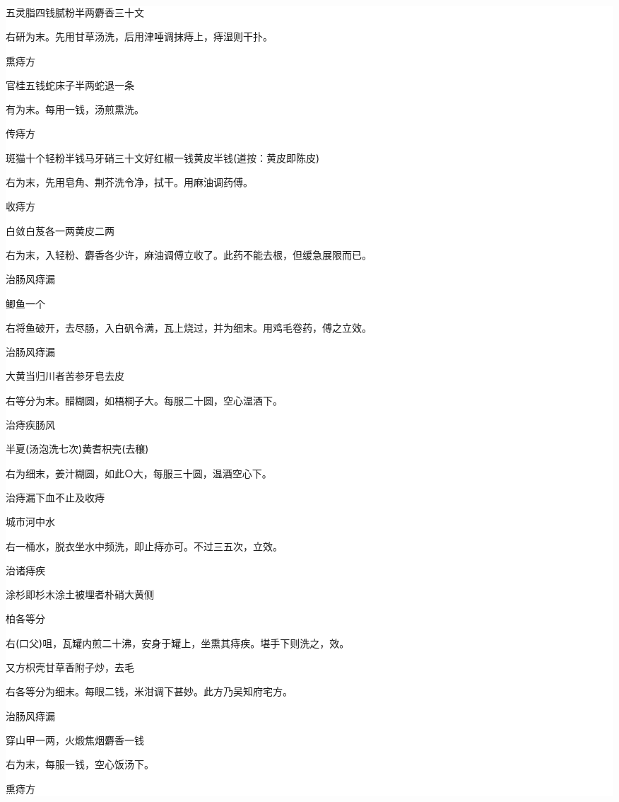五灵脂四钱腻粉半两麝香三十文  

右研为末。先用甘草汤洗，后用津唾调抹痔上，痔湿则干扑。  

熏痔方  

官桂五钱蛇床子半两蛇退一条  

有为末。每用一钱，汤煎熏洗。  

传痔方  

斑猫十个轻粉半钱马牙硝三十文好红椒一钱黄皮半钱(道按：黄皮即陈皮)  

右为末，先用皂角、荆芥洗令净，拭干。用麻油调药傅。  

收痔方  

白敛白芨各一两黄皮二两  

右为末，入轻粉、麝香各少许，麻油调傅立收了。此药不能去根，但缓急展限而已。  

治肠风痔漏  

鲫鱼一个  

右将鱼破开，去尽肠，入白矾令满，瓦上烧过，并为细末。用鸡毛卷药，傅之立效。  

治肠风痔漏  

大黄当归川者苦参牙皂去皮  

右等分为末。醋糊圆，如梧桐子大。每服二十圆，空心温酒下。  

治痔疾肠风  

半夏(汤泡洗七次)黄耆枳壳(去穰)  

右为细末，姜汁糊圆，如此○大，每服三十圆，温酒空心下。  

治痔漏下血不止及收痔  

城市河中水  

右一桶水，脱衣坐水中频洗，即止痔亦可。不过三五次，立效。  

治诸痔疾  

涂杉即杉木涂土被埋者朴硝大黄侧  

柏各等分  

右(口父)咀，瓦罐内煎二十沸，安身于罐上，坐熏其痔疾。堪手下则洗之，效。  

又方枳壳甘草香附子炒，去毛  

右各等分为细末。每眼二钱，米泔调下甚妙。此方乃吴知府宅方。  

治肠风痔漏  

穿山甲一两，火煅焦烟麝香一钱  

右为末，每服一钱，空心饭汤下。  

熏痔方  
